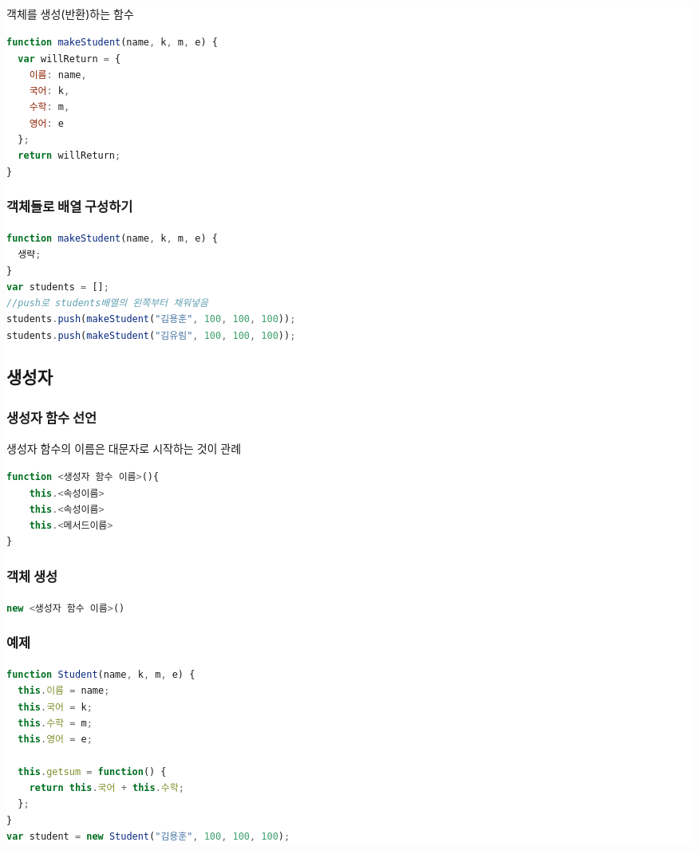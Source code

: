 객체를 생성(반환)하는 함수

```javascript
function makeStudent(name, k, m, e) {
  var willReturn = {
    이름: name,
    국어: k,
    수학: m,
    영어: e
  };
  return willReturn;
}
```

### 객체들로 배열 구성하기

```javascript
function makeStudent(name, k, m, e) {
  생략;
}
var students = [];
//push로 students배열의 왼쪽부터 채워넣음
students.push(makeStudent("김용훈", 100, 100, 100));
students.push(makeStudent("김유림", 100, 100, 100));
```

## 생성자

### 생성자 함수 선언

생성자 함수의 이름은 대문자로 시작하는 것이 관례

```javascript
function <생성자 함수 이름>(){
	this.<속성이름>
	this.<속성이름>
	this.<메서드이름>
}
```

### 객체 생성

```javascript
new <생성자 함수 이름>()
```

### 예제

```javascript
function Student(name, k, m, e) {
  this.이름 = name;
  this.국어 = k;
  this.수학 = m;
  this.영어 = e;

  this.getsum = function() {
    return this.국어 + this.수학;
  };
}
var student = new Student("김용훈", 100, 100, 100);
```
